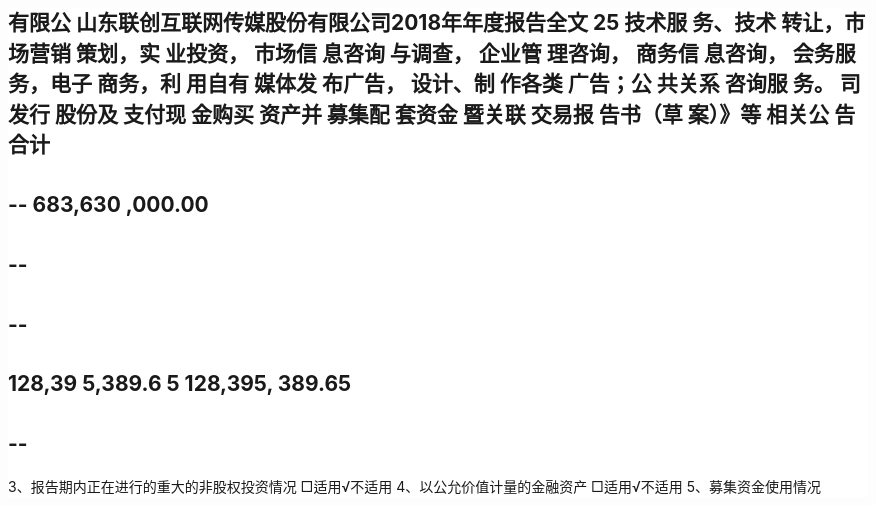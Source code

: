 有限公
山东联创互联网传媒股份有限公司2018年年度报告全文
25
技术服
务、技术
转让，市
场营销
策划，实
业投资，
市场信
息咨询
与调查，
企业管
理咨询，
商务信
息咨询，
会务服
务，电子
商务，利
用自有
媒体发
布广告，
设计、制
作各类
广告；公
共关系
咨询服
务。
司发行
股份及
支付现
金购买
资产并
募集配
套资金
暨关联
交易报
告书（草
案）》等
相关公
告
合计
--
--
683,630
,000.00
--
--
--
--
--
128,39
5,389.6
5
128,395,
389.65
--
--
--
3、报告期内正在进行的重大的非股权投资情况
□适用√不适用
4、以公允价值计量的金融资产
□适用√不适用
5、募集资金使用情况